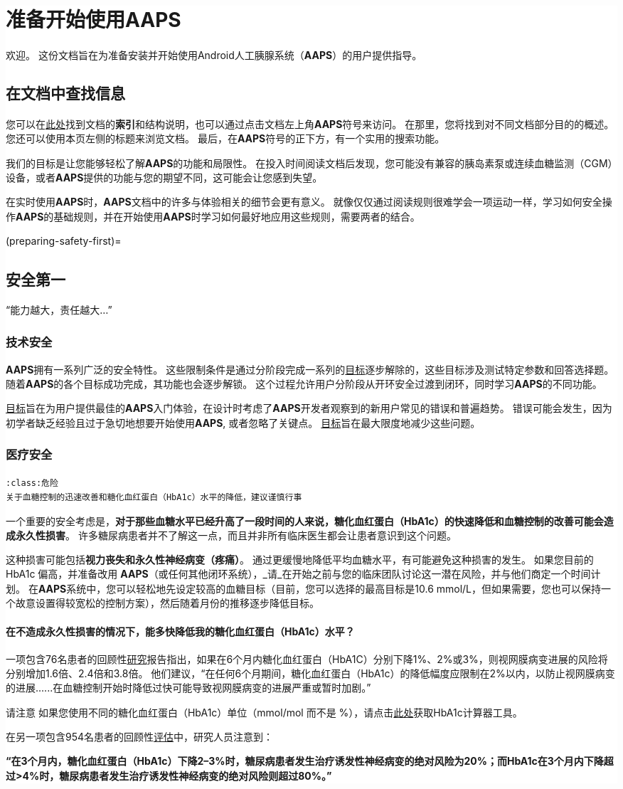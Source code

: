 # 准备开始使用AAPS

欢迎。 这份文档旨在为准备安装并开始使用Android人工胰腺系统（**AAPS**）的用户提供指导。

## 在文档中查找信息

您可以在[此处](../index.md)找到文档的**索引**和结构说明，也可以通过点击文档左上角**AAPS**符号来访问。 在那里，您将找到对不同文档部分目的的概述。 您还可以使用本页左侧的标题来浏览文档。 最后，在**AAPS**符号的正下方，有一个实用的搜索功能。

我们的目标是让您能够轻松了解**AAPS**的功能和局限性。 在投入时间阅读文档后发现，您可能没有兼容的胰岛素泵或连续血糖监测（CGM）设备，或者**AAPS**提供的功能与您的期望不同，这可能会让您感到失望。

在实时使用**AAPS**时，**AAPS**文档中的许多与体验相关的细节会更有意义。 就像仅仅通过阅读规则很难学会一项运动一样，学习如何安全操作**AAPS**的基础规则，并在开始使用**AAPS**时学习如何最好地应用这些规则，需要两者的结合。

(preparing-safety-first)=

## 安全第一
“能力越大，责任越大…”

### 技术安全
**AAPS**拥有一系列广泛的安全特性。 这些限制条件是通过分阶段完成一系列的[目标](../SettingUpAaps/CompletingTheObjectives.md)逐步解除的，这些目标涉及测试特定参数和回答选择题。 随着**AAPS**的各个目标成功完成，其功能也会逐步解锁。 这个过程允许用户分阶段从开环安全过渡到闭环，同时学习**AAPS**的不同功能。

[目标](../SettingUpAaps/CompletingTheObjectives.md)旨在为用户提供最佳的**AAPS**入门体验，在设计时考虑了**AAPS**开发者观察到的新用户常见的错误和普遍趋势。 错误可能会发生，因为初学者缺乏经验且过于急切地想要开始使用**AAPS**, 或者忽略了关键点。 [目标](../SettingUpAaps/CompletingTheObjectives.md)旨在最大限度地减少这些问题。

### 医疗安全
```{admonition} Avoid permanent and painful damage to your eyes and nerves
:class:危险
关于血糖控制的迅速改善和糖化血红蛋白（HbA1c）水平的降低，建议谨慎行事 
```

一个重要的安全考虑是，**对于那些血糖水平已经升高了一段时间的人来说，糖化血红蛋白（HbA1c）的快速降低和血糖控制的改善可能会造成永久性损害**。 许多糖尿病患者并不了解这一点，而且并非所有临床医生都会让患者意识到这个问题。

这种损害可能包括**视力丧失和永久性神经病变（疼痛）**。 通过更缓慢地降低平均血糖水平，有可能避免这种损害的发生。 如果您目前的 HbA1c 偏高，并准备改用 **AAPS**（或任何其他闭环系统），_请_在开始之前与您的临床团队讨论这一潜在风险，并与他们商定一个时间计划。 在**AAPS**系统中，您可以轻松地先设定较高的血糖目标（目前，您可以选择的最高目标是10.6 mmol/L，但如果需要，您也可以保持一个故意设置得较宽松的控制方案），然后随着月份的推移逐步降低目标。

#### 在不造成永久性损害的情况下，能多快降低我的糖化血红蛋白（HbA1c）水平？

一项包含76名患者的回顾性[研究](https://pubmed.ncbi.nlm.nih.gov/1464975/)报告指出，如果在6个月内糖化血红蛋白（HbA1C）分别下降1%、2%或3%，则视网膜病变进展的风险将分别增加1.6倍、2.4倍和3.8倍。 他们建议，“在任何6个月期间，糖化血红蛋白（HbA1c）的降低幅度应限制在2%以内，以防止视网膜病变的进展......在血糖控制开始时降低过快可能导致视网膜病变的进展严重或暂时加剧。”

请注意 如果您使用不同的糖化血红蛋白（HbA1c）单位（mmol/mol 而不是 %），请点击[此处](https://www.diabetes.co.uk/hba1c-units-converter.html)获取HbA1c计算器工具。

在另一项包含954名患者的回顾性[评估](https://academic.oup.com/brain/article/138/1/43/337923)中，研究人员注意到：

**“在3个月内，糖化血红蛋白（HbA1c）下降2–3%时，糖尿病患者发生治疗诱发性神经病变的绝对风险为20%；而HbA1c在3个月内下降超过>4%时，糖尿病患者发生治疗诱发性神经病变的绝对风险则超过80%。”**
